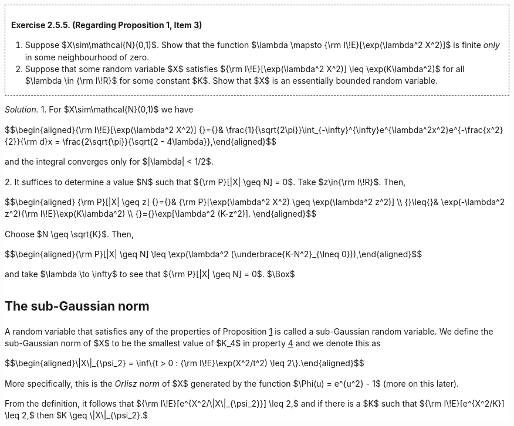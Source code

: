 


<div style="border-style:dashed;border-width:1.5px;padding: 10px 15px 0px 10px; margin-bottom: 10px; margin-top:10px" id="ex255">
<p><strong>Exercise 2.5.5. (Regarding Proposition 1, Item <a href="#subGaussianityProp:3">3</a>)</strong></p>
<ol>
    <li>Suppose $X\sim\mathcal{N}(0,1)$. Show that the function $\lambda \mapsto {\rm I\!E}[\exp(\lambda^2 X^2)]$ is finite <em>only</em> in some neighbourhood of zero.</li>
    <li>Suppose that some random variable $X$ satisfies ${\rm I\!E}[\exp(\lambda^2 X^2)] \leq \exp(K\lambda^2)$ for all $\lambda \in {\rm I\!R}$ for some constant $K$. Show that $X$ is an essentially bounded random variable.</li>
</ol>
</div>

<p><em>Solution.</em> 1. For $X\sim\mathcal{N}(0,1)$ we have</p>
<p>$$\begin{aligned}{\rm I\!E}[\exp(\lambda^2 X^2)] {}={}& \frac{1}{\sqrt{2\pi}}\int_{-\infty}^{\infty}e^{\lambda^2x^2}e^{-\frac{x^2}{2}}{\rm d}x = \frac{2\sqrt{\pi}}{\sqrt{2 - 4\lambda}},\end{aligned}$$</p>
<p>and the integral converges only for $|\lambda| < 1/2$.</p>
<p>2. It suffices to determine a value $N$ such that ${\rm P}[|X| \geq N] = 0$. Take $z\in{\rm I\!R}$. Then,</p>
<p>$$\begin{aligned}
{\rm P}[|X| \geq z] 
{}={}& 
{\rm P}[\exp(\lambda^2 X^2) \geq \exp(\lambda^2 z^2)]
\\
{}\leq{}& 
\exp(-\lambda^2 z^2){\rm I\!E}\exp(K\lambda^2)
\\
{}={}\exp[\lambda^2 (K-z^2)].
\end{aligned}$$</p>
<p>Choose $N \geq \sqrt{K}$. Then,</p>
<p>$$\begin{aligned}{\rm P}[|X| \geq N] \leq \exp(\lambda^2 (\underbrace{K-N^2}_{\lneq 0})),\end{aligned}$$</p>
<p>and take $\lambda \to \infty$ to see that ${\rm P}[|X| \geq N] = 0$. $\Box$</p>




## The sub-Gaussian norm

<p>A random variable that satisfies any of the properties of Proposition <a href="#subGaussianityProp">1</a> is called a sub-Gaussian random variable. We define the sub-Gaussian norm of $X$ to be the smallest value of $K_4$ in property <a href="#subGaussianityProp:4">4</a> and we denote this as </p>

<p>$$\begin{aligned}\|X\|_{\psi_2} = \inf\{t > 0 : {\rm I\!E}\exp(X^2/t^2) \leq 2\}.\end{aligned}$$</p>

<p>More specifically, this is the <em>Orlisz norm</em> of $X$ generated by the function $\Phi(u) = e^{u^2} - 1$ (more on this later).</p>

<p>From the definition, it follows that ${\rm I\!E}[e^{X^2/\|X\|_{\psi_2}}] \leq 2,$
and if there is a $K$ such that
${\rm I\!E}[e^{X^2/K}] \leq 2,$
then $K \geq \|X\|_{\psi_2}.$</p>

